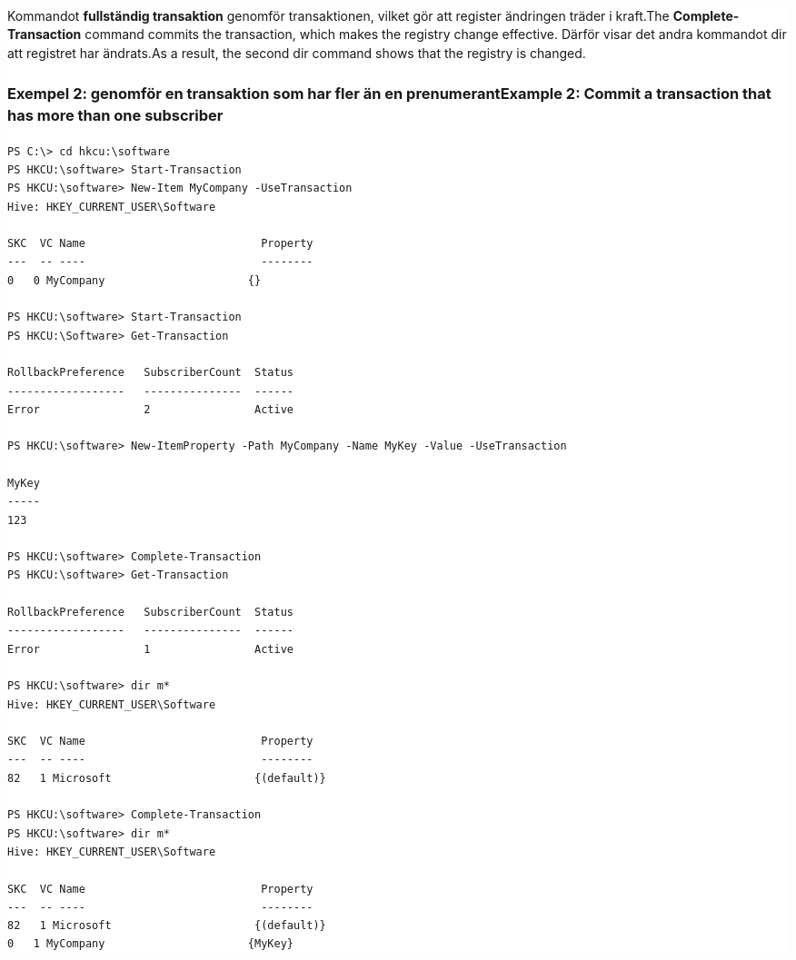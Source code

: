 <span data-ttu-id="b04f3-119">Kommandot **fullständig transaktion** genomför transaktionen, vilket gör att register ändringen träder i kraft.</span><span class="sxs-lookup"><span data-stu-id="b04f3-119">The **Complete-Transaction** command commits the transaction, which makes the registry change effective.</span></span>
<span data-ttu-id="b04f3-120">Därför visar det andra kommandot dir att registret har ändrats.</span><span class="sxs-lookup"><span data-stu-id="b04f3-120">As a result, the second dir command shows that the registry is changed.</span></span>

### <span data-ttu-id="b04f3-121">Exempel 2: genomför en transaktion som har fler än en prenumerant</span><span class="sxs-lookup"><span data-stu-id="b04f3-121">Example 2: Commit a transaction that has more than one subscriber</span></span>

```
PS C:\> cd hkcu:\software
PS HKCU:\software> Start-Transaction
PS HKCU:\software> New-Item MyCompany -UseTransaction
Hive: HKEY_CURRENT_USER\Software

SKC  VC Name                           Property
---  -- ----                           --------
0   0 MyCompany                      {}

PS HKCU:\software> Start-Transaction
PS HKCU:\Software> Get-Transaction

RollbackPreference   SubscriberCount  Status
------------------   ---------------  ------
Error                2                Active

PS HKCU:\software> New-ItemProperty -Path MyCompany -Name MyKey -Value -UseTransaction

MyKey
-----
123

PS HKCU:\software> Complete-Transaction
PS HKCU:\software> Get-Transaction

RollbackPreference   SubscriberCount  Status
------------------   ---------------  ------
Error                1                Active

PS HKCU:\software> dir m*
Hive: HKEY_CURRENT_USER\Software

SKC  VC Name                           Property
---  -- ----                           --------
82   1 Microsoft                      {(default)}

PS HKCU:\software> Complete-Transaction
PS HKCU:\software> dir m*
Hive: HKEY_CURRENT_USER\Software

SKC  VC Name                           Property
---  -- ----                           --------
82   1 Microsoft                      {(default)}
0   1 MyCompany                      {MyKey}
```

